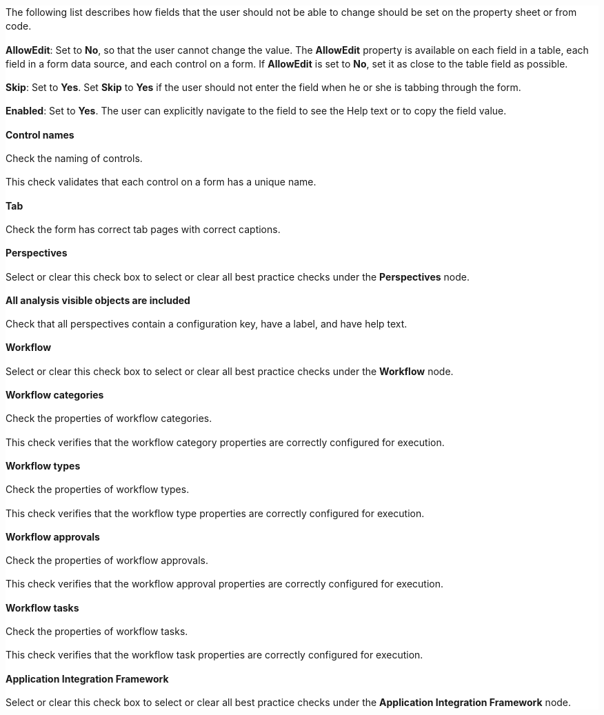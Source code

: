 <p>The following list describes how fields that the user should not be able to change should be set on the property sheet or from code.</p>
<p><strong>AllowEdit</strong>: Set to <strong>No</strong>, so that the user cannot change the value. The <strong>AllowEdit</strong> property is available on each field in a table, each field in a form data source, and each control on a form. If <strong>AllowEdit</strong> is set to <strong>No</strong>, set it as close to the table field as possible.</p>
<p><strong>Skip</strong>: Set to <strong>Yes</strong>. Set <strong>Skip</strong> to <strong>Yes</strong> if the user should not enter the field when he or she is tabbing through the form.</p>
<p><strong>Enabled</strong>: Set to <strong>Yes</strong>. The user can explicitly navigate to the field to see the Help text or to copy the field value.</p></td>
</tr>
<tr class="even">
<td><p><strong>Control names</strong></p></td>
<td><p>Check the naming of controls.</p>
<p>This check validates that each control on a form has a unique name.</p></td>
</tr>
<tr class="odd">
<td><p><strong>Tab</strong></p></td>
<td><p>Check the form has correct tab pages with correct captions.</p></td>
</tr>
<tr class="even">
<td><p><strong>Perspectives</strong></p></td>
<td><p>Select or clear this check box to select or clear all best practice checks under the <strong>Perspectives</strong> node.</p></td>
</tr>
<tr class="odd">
<td><p><strong>All analysis visible objects are included</strong></p></td>
<td><p>Check that all perspectives contain a configuration key, have a label, and have help text.</p></td>
</tr>
<tr class="even">
<td><p><strong>Workflow</strong></p></td>
<td><p>Select or clear this check box to select or clear all best practice checks under the <strong>Workflow</strong> node.</p></td>
</tr>
<tr class="odd">
<td><p><strong>Workflow categories</strong></p></td>
<td><p>Check the properties of workflow categories.</p>
<p>This check verifies that the workflow category properties are correctly configured for execution.</p></td>
</tr>
<tr class="even">
<td><p><strong>Workflow types</strong></p></td>
<td><p>Check the properties of workflow types.</p>
<p>This check verifies that the workflow type properties are correctly configured for execution.</p></td>
</tr>
<tr class="odd">
<td><p><strong>Workflow approvals</strong></p></td>
<td><p>Check the properties of workflow approvals.</p>
<p>This check verifies that the workflow approval properties are correctly configured for execution.</p></td>
</tr>
<tr class="even">
<td><p><strong>Workflow tasks</strong></p></td>
<td><p>Check the properties of workflow tasks.</p>
<p>This check verifies that the workflow task properties are correctly configured for execution.</p></td>
</tr>
<tr class="odd">
<td><p><strong>Application Integration Framework</strong></p></td>
<td><p>Select or clear this check box to select or clear all best practice checks under the <strong>Application Integration Framework</strong> node.</p></td>
</tr>
